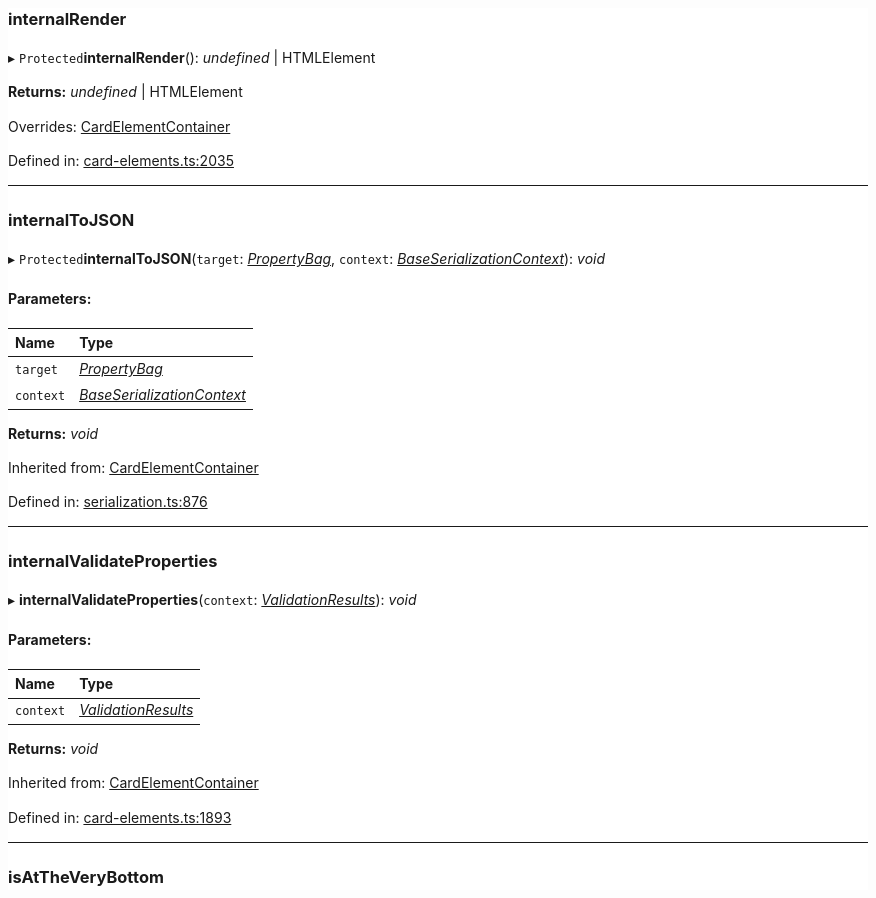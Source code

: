 ### internalRender

▸ `Protected`**internalRender**(): _undefined_ \| HTMLElement

**Returns:** _undefined_ \| HTMLElement

Overrides: [CardElementContainer](card_elements.cardelementcontainer.md)

Defined in: [card-elements.ts:2035](https://github.com/microsoft/AdaptiveCards/blob/0938a1f10/source/nodejs/adaptivecards/src/card-elements.ts#L2035)

---

### internalToJSON

▸ `Protected`**internalToJSON**(`target`: [_PropertyBag_](../modules/serialization.md#propertybag), `context`: [_BaseSerializationContext_](serialization.baseserializationcontext.md)): _void_

#### Parameters:

| Name      | Type                                                                    |
| :-------- | :---------------------------------------------------------------------- |
| `target`  | [_PropertyBag_](../modules/serialization.md#propertybag)                |
| `context` | [_BaseSerializationContext_](serialization.baseserializationcontext.md) |

**Returns:** _void_

Inherited from: [CardElementContainer](card_elements.cardelementcontainer.md)

Defined in: [serialization.ts:876](https://github.com/microsoft/AdaptiveCards/blob/0938a1f10/source/nodejs/adaptivecards/src/serialization.ts#L876)

---

### internalValidateProperties

▸ **internalValidateProperties**(`context`: [_ValidationResults_](card_object.validationresults.md)): _void_

#### Parameters:

| Name      | Type                                                    |
| :-------- | :------------------------------------------------------ |
| `context` | [_ValidationResults_](card_object.validationresults.md) |

**Returns:** _void_

Inherited from: [CardElementContainer](card_elements.cardelementcontainer.md)

Defined in: [card-elements.ts:1893](https://github.com/microsoft/AdaptiveCards/blob/0938a1f10/source/nodejs/adaptivecards/src/card-elements.ts#L1893)

---

### isAtTheVeryBottom
